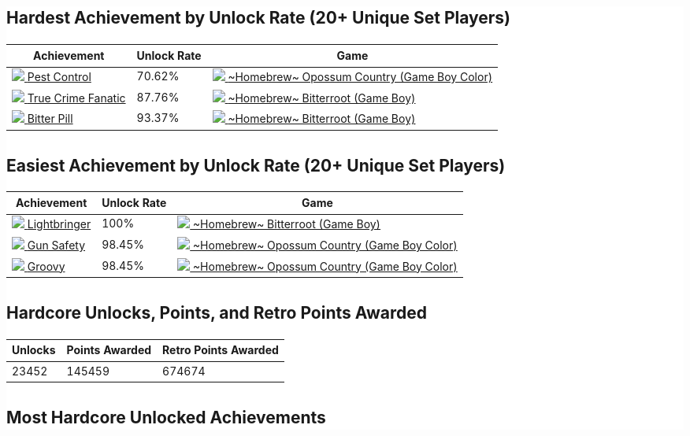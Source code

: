 ## Hardest Achievement by Unlock Rate (20+ Unique Set Players)

| Achievement                                                                                                                                                                                                                                                   | Unlock Rate | Game                                                                                                                                                                                                                                               |
| ------------------------------------------------------------------------------------------------------------------------------------------------------------------------------------------------------------------------------------------------------------- | ----------- | -------------------------------------------------------------------------------------------------------------------------------------------------------------------------------------------------------------------------------------------------- |
| <a class="gameicon-link" href="https://retroachievements.org/achievement/292649" target="_blank" rel="noopener"> <img class="gameicon" src="https://s3-eu-west-1.amazonaws.com/i.retroachievements.org/Badge/324714.png"> <span>Pest Control</span></a>       | 70.62%      | <a class="gameicon-link" href="https://retroachievements.org/game/18962" target="_blank" rel="noopener"> <img class="gameicon" src="https://retroachievements.org/Images/068476.png"> <span>~Homebrew~ Opossum Country (Game Boy Color)</span></a> |
| <a class="gameicon-link" href="https://retroachievements.org/achievement/297407" target="_blank" rel="noopener"> <img class="gameicon" src="https://s3-eu-west-1.amazonaws.com/i.retroachievements.org/Badge/329946.png"> <span>True Crime Fanatic</span></a> | 87.76%      | <a class="gameicon-link" href="https://retroachievements.org/game/7419" target="_blank" rel="noopener"> <img class="gameicon" src="https://retroachievements.org/Images/069551.png"> <span>~Homebrew~ Bitterroot (Game Boy)</span></a>             |
| <a class="gameicon-link" href="https://retroachievements.org/achievement/297408" target="_blank" rel="noopener"> <img class="gameicon" src="https://s3-eu-west-1.amazonaws.com/i.retroachievements.org/Badge/329947.png"> <span>Bitter Pill</span></a>        | 93.37%      | <a class="gameicon-link" href="https://retroachievements.org/game/7419" target="_blank" rel="noopener"> <img class="gameicon" src="https://retroachievements.org/Images/069551.png"> <span>~Homebrew~ Bitterroot (Game Boy)</span></a>             |

## Easiest Achievement by Unlock Rate (20+ Unique Set Players)

| Achievement                                                                                                                                                                                                                                             | Unlock Rate | Game                                                                                                                                                                                                                                               |
| ------------------------------------------------------------------------------------------------------------------------------------------------------------------------------------------------------------------------------------------------------- | ----------- | -------------------------------------------------------------------------------------------------------------------------------------------------------------------------------------------------------------------------------------------------- |
| <a class="gameicon-link" href="https://retroachievements.org/achievement/297403" target="_blank" rel="noopener"> <img class="gameicon" src="https://s3-eu-west-1.amazonaws.com/i.retroachievements.org/Badge/329942.png"> <span>Lightbringer</span></a> | 100%        | <a class="gameicon-link" href="https://retroachievements.org/game/7419" target="_blank" rel="noopener"> <img class="gameicon" src="https://retroachievements.org/Images/069551.png"> <span>~Homebrew~ Bitterroot (Game Boy)</span></a>             |
| <a class="gameicon-link" href="https://retroachievements.org/achievement/292645" target="_blank" rel="noopener"> <img class="gameicon" src="https://s3-eu-west-1.amazonaws.com/i.retroachievements.org/Badge/324710.png"> <span>Gun Safety</span></a>   | 98.45%      | <a class="gameicon-link" href="https://retroachievements.org/game/18962" target="_blank" rel="noopener"> <img class="gameicon" src="https://retroachievements.org/Images/068476.png"> <span>~Homebrew~ Opossum Country (Game Boy Color)</span></a> |
| <a class="gameicon-link" href="https://retroachievements.org/achievement/292646" target="_blank" rel="noopener"> <img class="gameicon" src="https://s3-eu-west-1.amazonaws.com/i.retroachievements.org/Badge/324711.png"> <span>Groovy</span></a>       | 98.45%      | <a class="gameicon-link" href="https://retroachievements.org/game/18962" target="_blank" rel="noopener"> <img class="gameicon" src="https://retroachievements.org/Images/068476.png"> <span>~Homebrew~ Opossum Country (Game Boy Color)</span></a> |


## Hardcore Unlocks, Points, and Retro Points Awarded

| Unlocks | Points Awarded | Retro Points Awarded |
| ------- | -------------- | -------------------- |
| 23452   | 145459         | 674674               |

## Most Hardcore Unlocked Achievements
